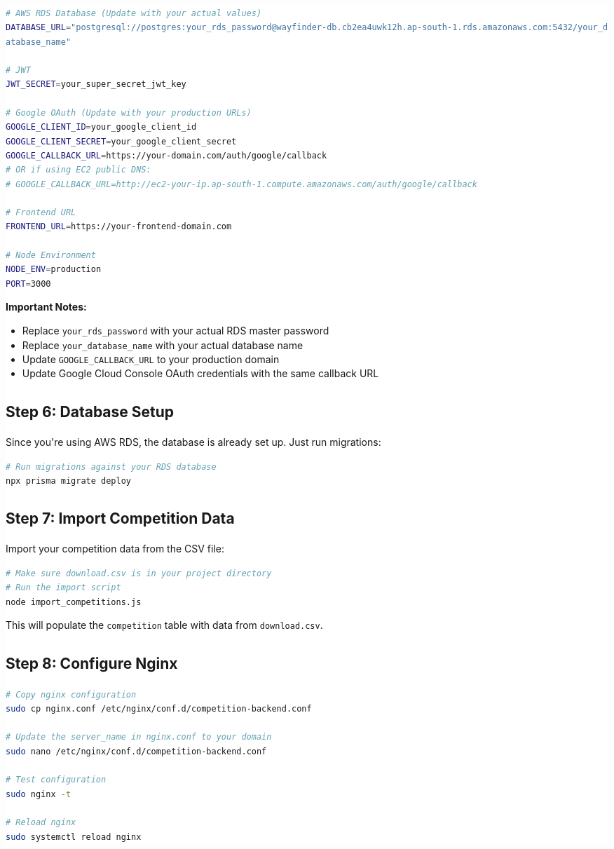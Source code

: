 ```bash
# AWS RDS Database (Update with your actual values)
DATABASE_URL="postgresql://postgres:your_rds_password@wayfinder-db.cb2ea4uwk12h.ap-south-1.rds.amazonaws.com:5432/your_database_name"

# JWT
JWT_SECRET=your_super_secret_jwt_key

# Google OAuth (Update with your production URLs)
GOOGLE_CLIENT_ID=your_google_client_id
GOOGLE_CLIENT_SECRET=your_google_client_secret
GOOGLE_CALLBACK_URL=https://your-domain.com/auth/google/callback
# OR if using EC2 public DNS:
# GOOGLE_CALLBACK_URL=http://ec2-your-ip.ap-south-1.compute.amazonaws.com/auth/google/callback

# Frontend URL
FRONTEND_URL=https://your-frontend-domain.com

# Node Environment
NODE_ENV=production
PORT=3000
```

**Important Notes:**
- Replace `your_rds_password` with your actual RDS master password
- Replace `your_database_name` with your actual database name
- Update `GOOGLE_CALLBACK_URL` to your production domain
- Update Google Cloud Console OAuth credentials with the same callback URL

## Step 6: Database Setup

Since you're using AWS RDS, the database is already set up. Just run migrations:

```bash
# Run migrations against your RDS database
npx prisma migrate deploy
```

## Step 7: Import Competition Data

Import your competition data from the CSV file:

```bash
# Make sure download.csv is in your project directory
# Run the import script
node import_competitions.js
```

This will populate the `competition` table with data from `download.csv`.

## Step 8: Configure Nginx

```bash
# Copy nginx configuration
sudo cp nginx.conf /etc/nginx/conf.d/competition-backend.conf

# Update the server_name in nginx.conf to your domain
sudo nano /etc/nginx/conf.d/competition-backend.conf

# Test configuration
sudo nginx -t

# Reload nginx
sudo systemctl reload nginx
```
